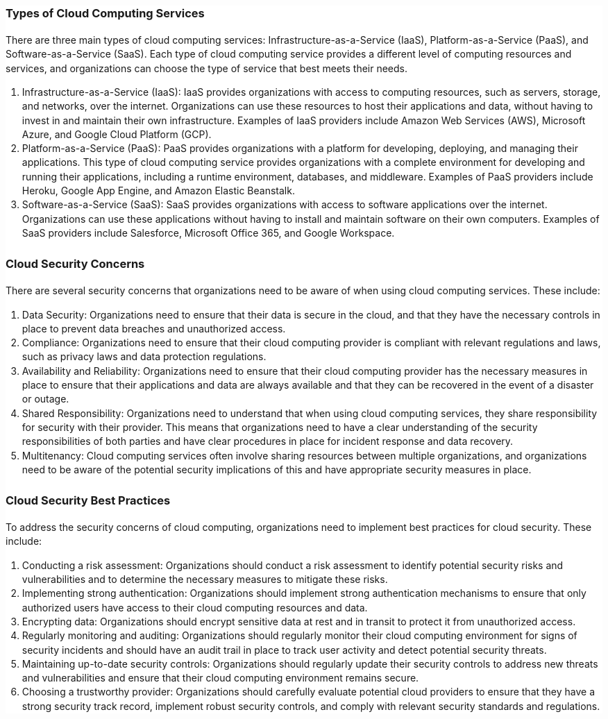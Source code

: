 ### Types of Cloud Computing Services

There are three main types of cloud computing services: Infrastructure-as-a-Service (IaaS), Platform-as-a-Service (PaaS), and Software-as-a-Service (SaaS). Each type of cloud computing service provides a different level of computing resources and services, and organizations can choose the type of service that best meets their needs.

1. Infrastructure-as-a-Service (IaaS): IaaS provides organizations with access to computing resources, such as servers, storage, and networks, over the internet. Organizations can use these resources to host their applications and data, without having to invest in and maintain their own infrastructure. Examples of IaaS providers include Amazon Web Services (AWS), Microsoft Azure, and Google Cloud Platform (GCP).
1. Platform-as-a-Service (PaaS): PaaS provides organizations with a platform for developing, deploying, and managing their applications. This type of cloud computing service provides organizations with a complete environment for developing and running their applications, including a runtime environment, databases, and middleware. Examples of PaaS providers include Heroku, Google App Engine, and Amazon Elastic Beanstalk.
1. Software-as-a-Service (SaaS): SaaS provides organizations with access to software applications over the internet. Organizations can use these applications without having to install and maintain software on their own computers. Examples of SaaS providers include Salesforce, Microsoft Office 365, and Google Workspace.

### Cloud Security Concerns

There are several security concerns that organizations need to be aware of when using cloud computing services. These include:

1. Data Security: Organizations need to ensure that their data is secure in the cloud, and that they have the necessary controls in place to prevent data breaches and unauthorized access.
1. Compliance: Organizations need to ensure that their cloud computing provider is compliant with relevant regulations and laws, such as privacy laws and data protection regulations.
1. Availability and Reliability: Organizations need to ensure that their cloud computing provider has the necessary measures in place to ensure that their applications and data are always available and that they can be recovered in the event of a disaster or outage.
1. Shared Responsibility: Organizations need to understand that when using cloud computing services, they share responsibility for security with their provider. This means that organizations need to have a clear understanding of the security responsibilities of both parties and have clear procedures in place for incident response and data recovery.
1. Multitenancy: Cloud computing services often involve sharing resources between multiple organizations, and organizations need to be aware of the potential security implications of this and have appropriate security measures in place.

### Cloud Security Best Practices

To address the security concerns of cloud computing, organizations need to implement best practices for cloud security. These include:

1. Conducting a risk assessment: Organizations should conduct a risk assessment to identify potential security risks and vulnerabilities and to determine the necessary measures to mitigate these risks.
1. Implementing strong authentication: Organizations should implement strong authentication mechanisms to ensure that only authorized users have access to their cloud computing resources and data.
1. Encrypting data: Organizations should encrypt sensitive data at rest and in transit to protect it from unauthorized access.
1. Regularly monitoring and auditing: Organizations should regularly monitor their cloud computing environment for signs of security incidents and should have an audit trail in place to track user activity and detect potential security threats.
1. Maintaining up-to-date security controls: Organizations should regularly update their security controls to address new threats and vulnerabilities and ensure that their cloud computing environment remains secure.
1. Choosing a trustworthy provider: Organizations should carefully evaluate potential cloud providers to ensure that they have a strong security track record, implement robust security controls, and comply with relevant security standards and regulations.